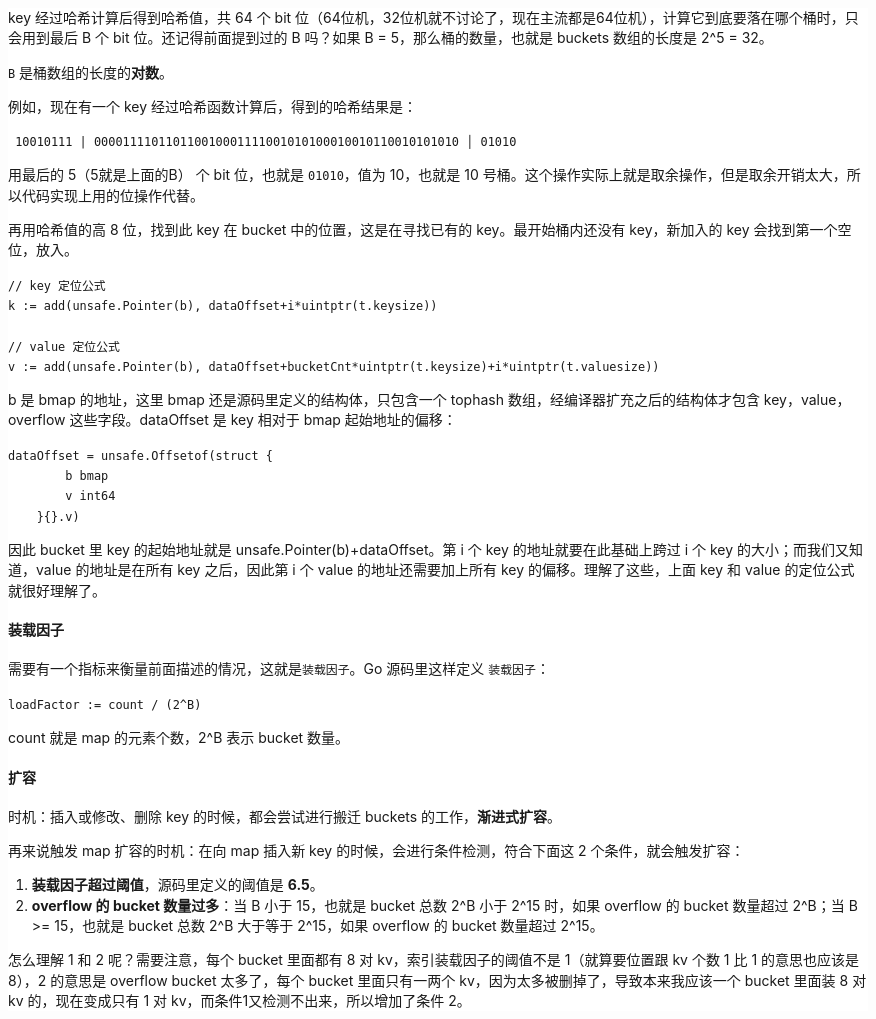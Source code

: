 key 经过哈希计算后得到哈希值，共 64 个 bit 位（64位机，32位机就不讨论了，现在主流都是64位机），计算它到底要落在哪个桶时，只会用到最后 B 个 bit 位。还记得前面提到过的 B 吗？如果 B = 5，那么桶的数量，也就是 buckets 数组的长度是 2^5 = 32。

 `B` 是桶数组的长度的**对数**。

例如，现在有一个 key 经过哈希函数计算后，得到的哈希结果是：

```shell
 10010111 | 000011110110110010001111001010100010010110010101010 │ 01010
```

用最后的 5（5就是上面的B） 个 bit 位，也就是 `01010`，值为 10，也就是 10 号桶。这个操作实际上就是取余操作，但是取余开销太大，所以代码实现上用的位操作代替。

再用哈希值的高 8 位，找到此 key 在 bucket 中的位置，这是在寻找已有的 key。最开始桶内还没有 key，新加入的 key 会找到第一个空位，放入。

```text
// key 定位公式
k := add(unsafe.Pointer(b), dataOffset+i*uintptr(t.keysize))

// value 定位公式
v := add(unsafe.Pointer(b), dataOffset+bucketCnt*uintptr(t.keysize)+i*uintptr(t.valuesize))
```

b 是 bmap 的地址，这里 bmap 还是源码里定义的结构体，只包含一个 tophash 数组，经编译器扩充之后的结构体才包含 key，value，overflow 这些字段。dataOffset 是 key 相对于 bmap 起始地址的偏移：

```text
dataOffset = unsafe.Offsetof(struct {
        b bmap
        v int64
    }{}.v)
```

因此 bucket 里 key 的起始地址就是 unsafe.Pointer(b)+dataOffset。第 i 个 key 的地址就要在此基础上跨过 i 个 key 的大小；而我们又知道，value 的地址是在所有 key 之后，因此第 i 个 value 的地址还需要加上所有 key 的偏移。理解了这些，上面 key 和 value 的定位公式就很好理解了。

#### 装载因子

需要有一个指标来衡量前面描述的情况，这就是`装载因子`。Go 源码里这样定义 `装载因子`：

```golang
loadFactor := count / (2^B)
```

count 就是 map 的元素个数，2^B 表示 bucket 数量。

#### 扩容

时机：插入或修改、删除 key 的时候，都会尝试进行搬迁 buckets 的工作，**渐进式扩容**。

再来说触发 map 扩容的时机：在向 map 插入新 key 的时候，会进行条件检测，符合下面这 2 个条件，就会触发扩容：

1. **装载因子超过阈值**，源码里定义的阈值是 **6.5**。
2. **overflow 的 bucket 数量过多**：当 B 小于 15，也就是 bucket 总数 2^B 小于 2^15 时，如果 overflow 的 bucket 数量超过 2^B；当 B >= 15，也就是 bucket 总数 2^B 大于等于 2^15，如果 overflow 的 bucket 数量超过 2^15。

怎么理解 1 和 2 呢？需要注意，每个 bucket 里面都有 8 对 kv，索引装载因子的阈值不是 1（就算要位置跟 kv 个数 1 比 1 的意思也应该是 8），2 的意思是 overflow bucket 太多了，每个 bucket 里面只有一两个 kv，因为太多被删掉了，导致本来我应该一个 bucket 里面装 8 对 kv 的，现在变成只有 1 对 kv，而条件1又检测不出来，所以增加了条件 2。
